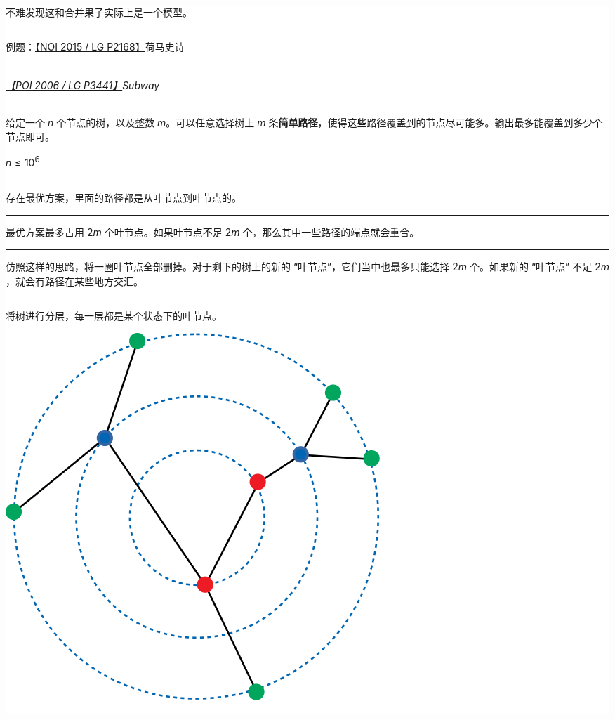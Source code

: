 不难发现这和合并果子实际上是一个模型。

---

例题：[【NOI 2015 / LG P2168】](https://www.luogu.org/problemnew/show/P2168)荷马史诗

***

###### [【POI 2006 / LG P3441】](https://www.luogu.org/problemnew/show/P3441)Subway

给定一个 $n$ 个节点的树，以及整数 $m$。可以任意选择树上 $m$ 条**简单路径**，使得这些路径覆盖到的节点尽可能多。输出最多能覆盖到多少个节点即可。

$n \leqslant 10^6$

---

存在最优方案，里面的路径都是从叶节点到叶节点的。

---

最优方案最多占用 $2m$ 个叶节点。如果叶节点不足 $2m$ 个，那么其中一些路径的端点就会重合。

---

仿照这样的思路，将一圈叶节点全部删掉。对于剩下的树上的新的 “叶节点”，它们当中也最多只能选择 $2m$ 个。如果新的 “叶节点” 不足 $2m$ ，就会有路径在某些地方交汇。

------

将树进行分层，每一层都是某个状态下的叶节点。

![](assets/day5-10.svg)

---